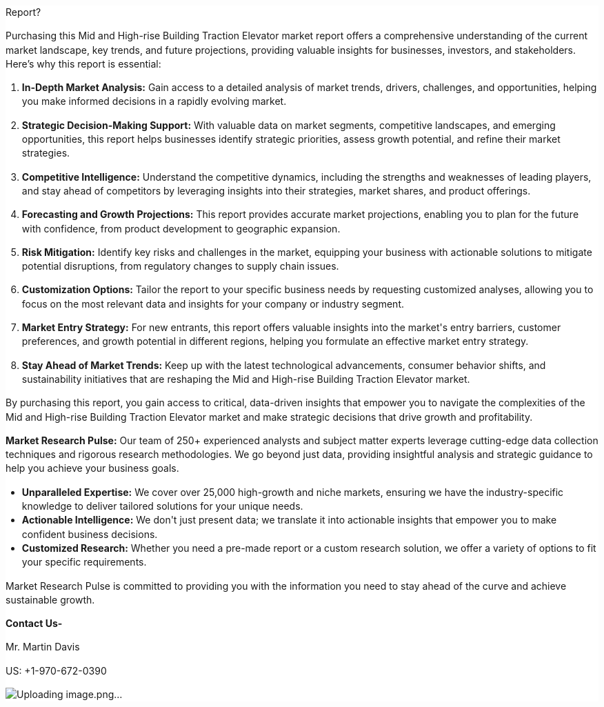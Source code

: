 Report?</strong></p><p>Purchasing this Mid and High-rise Building Traction Elevator market report offers a comprehensive understanding of the current market landscape, key trends, and future projections, providing valuable insights for businesses, investors, and stakeholders. Here&rsquo;s why this report is essential:</p><ol><li><p><strong>In-Depth Market Analysis:</strong> Gain access to a detailed analysis of market trends, drivers, challenges, and opportunities, helping you make informed decisions in a rapidly evolving market.</p></li><li><p><strong>Strategic Decision-Making Support:</strong> With valuable data on market segments, competitive landscapes, and emerging opportunities, this report helps businesses identify strategic priorities, assess growth potential, and refine their market strategies.</p></li><li><p><strong>Competitive Intelligence:</strong> Understand the competitive dynamics, including the strengths and weaknesses of leading players, and stay ahead of competitors by leveraging insights into their strategies, market shares, and product offerings.</p></li><li><p><strong>Forecasting and Growth Projections:</strong> This report provides accurate market projections, enabling you to plan for the future with confidence, from product development to geographic expansion.</p></li><li><p><strong>Risk Mitigation:</strong> Identify key risks and challenges in the market, equipping your business with actionable solutions to mitigate potential disruptions, from regulatory changes to supply chain issues.</p></li><li><p><strong>Customization Options:</strong> Tailor the report to your specific business needs by requesting customized analyses, allowing you to focus on the most relevant data and insights for your company or industry segment.</p></li><li><p><strong>Market Entry Strategy:</strong> For new entrants, this report offers valuable insights into the market's entry barriers, customer preferences, and growth potential in different regions, helping you formulate an effective market entry strategy.</p></li><li><p><strong>Stay Ahead of Market Trends:</strong> Keep up with the latest technological advancements, consumer behavior shifts, and sustainability initiatives that are reshaping the Mid and High-rise Building Traction Elevator market.</p></li></ol><p>By purchasing this report, you gain access to critical, data-driven insights that empower you to navigate the complexities of the Mid and High-rise Building Traction Elevator market and make strategic decisions that drive growth and profitability.</p><p><strong>Market Research Pulse:</strong>&nbsp;Our team of 250+ experienced analysts and subject matter experts leverage cutting-edge data collection techniques and rigorous research methodologies. We go beyond just data, providing insightful analysis and strategic guidance to help you achieve your business goals.</p><ul><li><strong>Unparalleled Expertise:</strong>&nbsp;We cover over 25,000 high-growth and niche markets, ensuring we have the industry-specific knowledge to deliver tailored solutions for your unique needs.</li><li><strong>Actionable Intelligence:</strong>&nbsp;We don't just present data; we translate it into actionable insights that empower you to make confident business decisions.</li><li><strong>Customized Research:</strong>&nbsp;Whether you need a pre-made report or a custom research solution, we offer a variety of options to fit your specific requirements.</li></ul><p>Market Research Pulse is committed to providing you with the information you need to stay ahead of the curve and achieve sustainable growth.</p><p><strong>Contact Us-</strong></p><p>Mr. Martin Davis</p><p>US: +1-970-672-0390</p>
![Uploading image.png…]()
